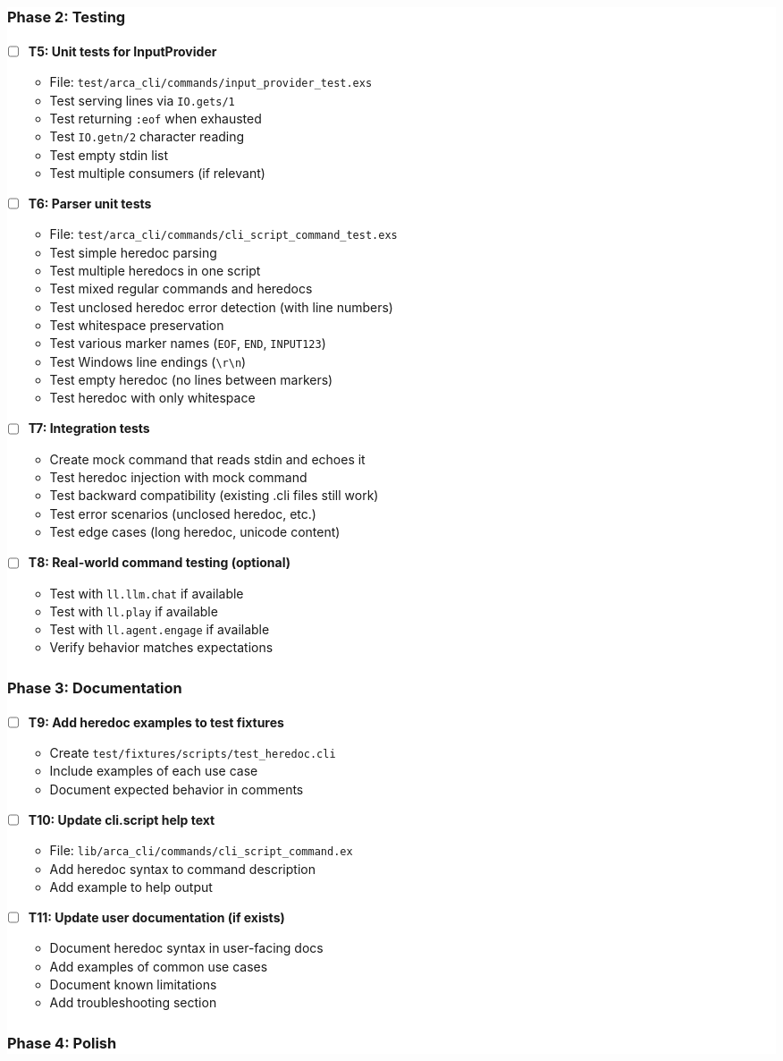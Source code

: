 ### Phase 2: Testing

- [ ] **T5: Unit tests for InputProvider**
  - File: `test/arca_cli/commands/input_provider_test.exs`
  - Test serving lines via `IO.gets/1`
  - Test returning `:eof` when exhausted
  - Test `IO.getn/2` character reading
  - Test empty stdin list
  - Test multiple consumers (if relevant)

- [ ] **T6: Parser unit tests**
  - File: `test/arca_cli/commands/cli_script_command_test.exs`
  - Test simple heredoc parsing
  - Test multiple heredocs in one script
  - Test mixed regular commands and heredocs
  - Test unclosed heredoc error detection (with line numbers)
  - Test whitespace preservation
  - Test various marker names (`EOF`, `END`, `INPUT123`)
  - Test Windows line endings (`\r\n`)
  - Test empty heredoc (no lines between markers)
  - Test heredoc with only whitespace

- [ ] **T7: Integration tests**
  - Create mock command that reads stdin and echoes it
  - Test heredoc injection with mock command
  - Test backward compatibility (existing .cli files still work)
  - Test error scenarios (unclosed heredoc, etc.)
  - Test edge cases (long heredoc, unicode content)

- [ ] **T8: Real-world command testing (optional)**
  - Test with `ll.llm.chat` if available
  - Test with `ll.play` if available
  - Test with `ll.agent.engage` if available
  - Verify behavior matches expectations

### Phase 3: Documentation

- [ ] **T9: Add heredoc examples to test fixtures**
  - Create `test/fixtures/scripts/test_heredoc.cli`
  - Include examples of each use case
  - Document expected behavior in comments

- [ ] **T10: Update cli.script help text**
  - File: `lib/arca_cli/commands/cli_script_command.ex`
  - Add heredoc syntax to command description
  - Add example to help output

- [ ] **T11: Update user documentation (if exists)**
  - Document heredoc syntax in user-facing docs
  - Add examples of common use cases
  - Document known limitations
  - Add troubleshooting section

### Phase 4: Polish
